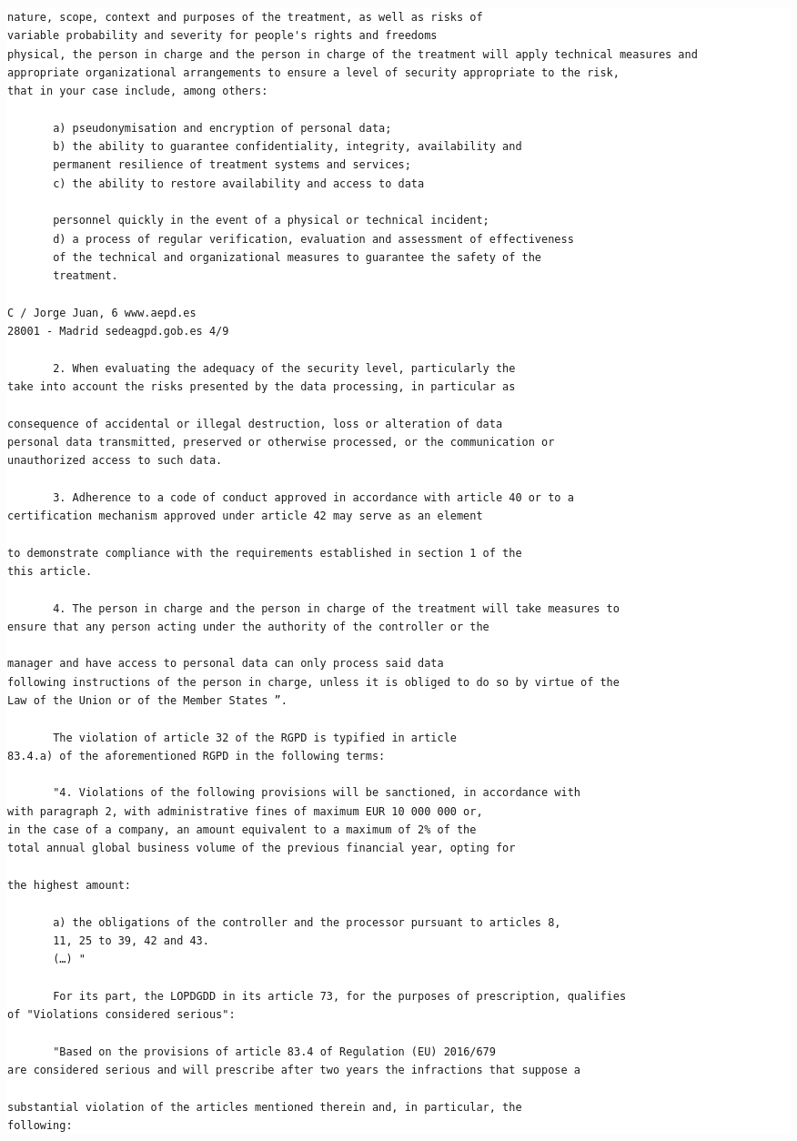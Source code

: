 ```
nature, scope, context and purposes of the treatment, as well as risks of
variable probability and severity for people's rights and freedoms
physical, the person in charge and the person in charge of the treatment will apply technical measures and
appropriate organizational arrangements to ensure a level of security appropriate to the risk,
that in your case include, among others:

       a) pseudonymisation and encryption of personal data;
       b) the ability to guarantee confidentiality, integrity, availability and
       permanent resilience of treatment systems and services;
       c) the ability to restore availability and access to data

       personnel quickly in the event of a physical or technical incident;
       d) a process of regular verification, evaluation and assessment of effectiveness
       of the technical and organizational measures to guarantee the safety of the
       treatment.

C / Jorge Juan, 6 www.aepd.es
28001 - Madrid sedeagpd.gob.es 4/9

       2. When evaluating the adequacy of the security level, particularly the
take into account the risks presented by the data processing, in particular as

consequence of accidental or illegal destruction, loss or alteration of data
personal data transmitted, preserved or otherwise processed, or the communication or
unauthorized access to such data.

       3. Adherence to a code of conduct approved in accordance with article 40 or to a
certification mechanism approved under article 42 may serve as an element

to demonstrate compliance with the requirements established in section 1 of the
this article.

       4. The person in charge and the person in charge of the treatment will take measures to
ensure that any person acting under the authority of the controller or the

manager and have access to personal data can only process said data
following instructions of the person in charge, unless it is obliged to do so by virtue of the
Law of the Union or of the Member States ”.

       The violation of article 32 of the RGPD is typified in article
83.4.a) of the aforementioned RGPD in the following terms:

       "4. Violations of the following provisions will be sanctioned, in accordance with
with paragraph 2, with administrative fines of maximum EUR 10 000 000 or,
in the case of a company, an amount equivalent to a maximum of 2% of the
total annual global business volume of the previous financial year, opting for

the highest amount:

       a) the obligations of the controller and the processor pursuant to articles 8,
       11, 25 to 39, 42 and 43.
       (…) "

       For its part, the LOPDGDD in its article 73, for the purposes of prescription, qualifies
of "Violations considered serious":

       "Based on the provisions of article 83.4 of Regulation (EU) 2016/679
are considered serious and will prescribe after two years the infractions that suppose a

substantial violation of the articles mentioned therein and, in particular, the
following:

```